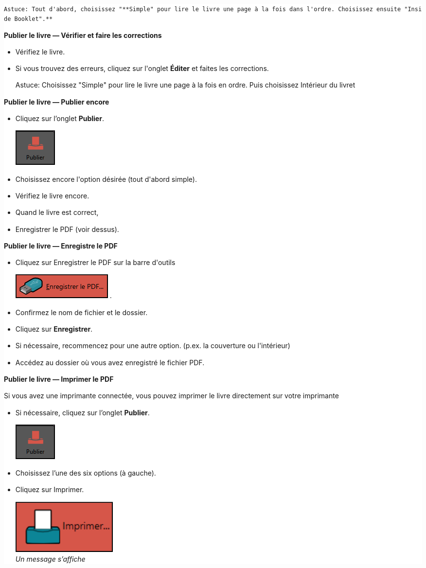     Astuce: Tout d'abord, choisissez "**Simple" pour lire le livre une page à la fois dans l'ordre. Choisissez ensuite "Inside Booklet".**

**Publier le livre — Vérifier et faire les corrections**

-   Vérifiez le livre.
-   Si vous trouvez des erreurs, cliquez sur l'onglet **Éditer** et faites les corrections.

    Astuce: Choisissez "Simple" pour lire le livre une page à la fois en ordre. Puis choisissez Intérieur du livret

**Publier le livre — Publier encore**

-   Cliquez sur l’onglet **Publier**.

    ![](../media/8e7dcc9298d7d29e0d761462d8cab01a.png)

-   Choisissez encore l'option désirée (tout d'abord simple).
-   Vérifiez le livre encore.
-   Quand le livre est correct,
-   Enregistrer le PDF (voir dessus).

**Publier le livre — Enregistre le PDF**

-   Cliquez sur Enregistrer le PDF sur la barre d'outils

    ![](../media/f626ca4b2fbbc2b48301f223a1b7f10d.png) .

-   Confirmez le nom de fichier et le dossier.
-   Cliquez sur **Enregistrer**.
-   Si nécessaire, recommencez pour une autre option. (p.ex. la couverture ou l'intérieur)
-   Accédez au dossier où vous avez enregistré le fichier PDF.

**Publier le livre — Imprimer le PDF**

Si vous avez une imprimante connectée, vous pouvez imprimer le livre directement sur votre imprimante

-   Si nécessaire, cliquez sur l’onglet **Publier**.

    ![](../media/8e7dcc9298d7d29e0d761462d8cab01a.png)

-   Choisissez l’une des six options (à gauche).
-   Cliquez sur Imprimer.

    ![](../media/e6570adf37ef91f586d96cc8d8ee7e32.png)  
    *Un message s’affiche*
